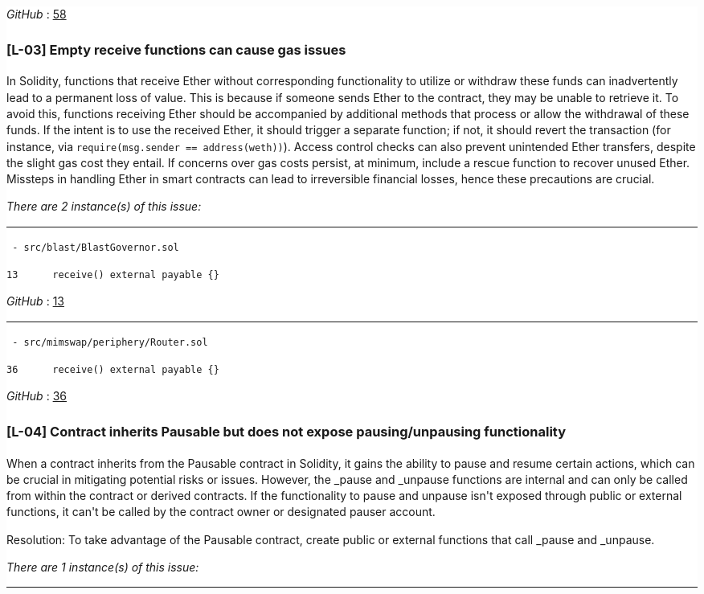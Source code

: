 *GitHub* : [58](https://github.com/code-423n4/2024-03-abracadabra-money/blob/main/src/mimswap/auxiliary/FeeRateModel.sol#L58)

### [L-03]<a name="l-03"></a> Empty receive functions can cause gas issues

In Solidity, functions that receive Ether without corresponding functionality to utilize or withdraw these funds can inadvertently lead to a permanent loss of value. This is because if someone sends Ether to the contract, they may be unable to retrieve it. To avoid this, functions receiving Ether should be accompanied by additional methods that process or allow the withdrawal of these funds. If the intent is to use the received Ether, it should trigger a separate function; if not, it should revert the transaction (for instance, via `require(msg.sender == address(weth))`). Access control checks can also prevent unintended Ether transfers, despite the slight gas cost they entail. If concerns over gas costs persist, at minimum, include a rescue function to recover unused Ether. Missteps in handling Ether in smart contracts can lead to irreversible financial losses, hence these precautions are crucial.

*There are 2 instance(s) of this issue:*


---

	 - src/blast/BlastGovernor.sol

```solidity
13	    receive() external payable {}
```

*GitHub* : [13](https://github.com/code-423n4/2024-03-abracadabra-money/blob/main/src/blast/BlastGovernor.sol#L13)


---

	 - src/mimswap/periphery/Router.sol

```solidity
36	    receive() external payable {}
```

*GitHub* : [36](https://github.com/code-423n4/2024-03-abracadabra-money/blob/main/src/mimswap/periphery/Router.sol#L36)

### [L-04]<a name="l-04"></a> Contract inherits Pausable but does not expose pausing/unpausing functionality

When a contract inherits from the Pausable contract in Solidity, it gains the ability to pause and resume certain actions, which can be crucial in mitigating potential risks or issues. However, the _pause and _unpause functions are internal and can only be called from within the contract or derived contracts. If the functionality to pause and unpause isn't exposed through public or external functions, it can't be called by the contract owner or designated pauser account.

Resolution: To take advantage of the Pausable contract, create public or external functions that call _pause and _unpause.

*There are 1 instance(s) of this issue:*


---
